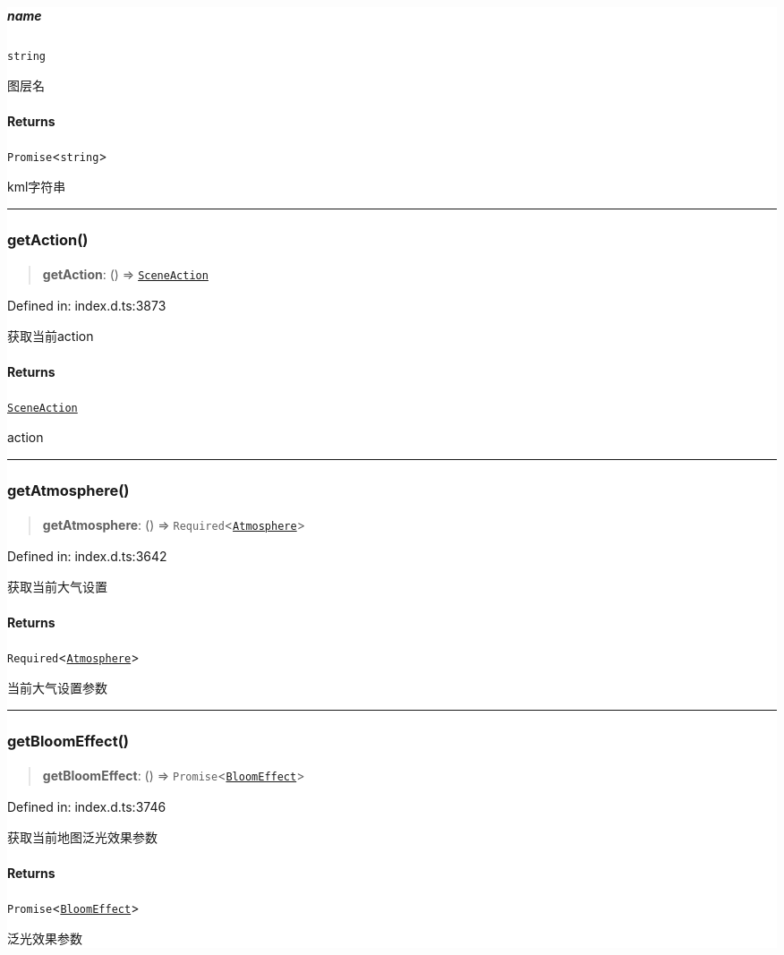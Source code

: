 ##### name

`string`

图层名

#### Returns

`Promise`\<`string`\>

kml字符串

***

### getAction()

> **getAction**: () => [`SceneAction`](../enumerations/SceneAction.md)

Defined in: index.d.ts:3873

获取当前action

#### Returns

[`SceneAction`](../enumerations/SceneAction.md)

action

***

### getAtmosphere()

> **getAtmosphere**: () => `Required`\<[`Atmosphere`](../interfaces/Atmosphere.md)\>

Defined in: index.d.ts:3642

获取当前大气设置

#### Returns

`Required`\<[`Atmosphere`](../interfaces/Atmosphere.md)\>

当前大气设置参数

***

### getBloomEffect()

> **getBloomEffect**: () => `Promise`\<[`BloomEffect`](../interfaces/BloomEffect.md)\>

Defined in: index.d.ts:3746

获取当前地图泛光效果参数

#### Returns

`Promise`\<[`BloomEffect`](../interfaces/BloomEffect.md)\>

泛光效果参数
